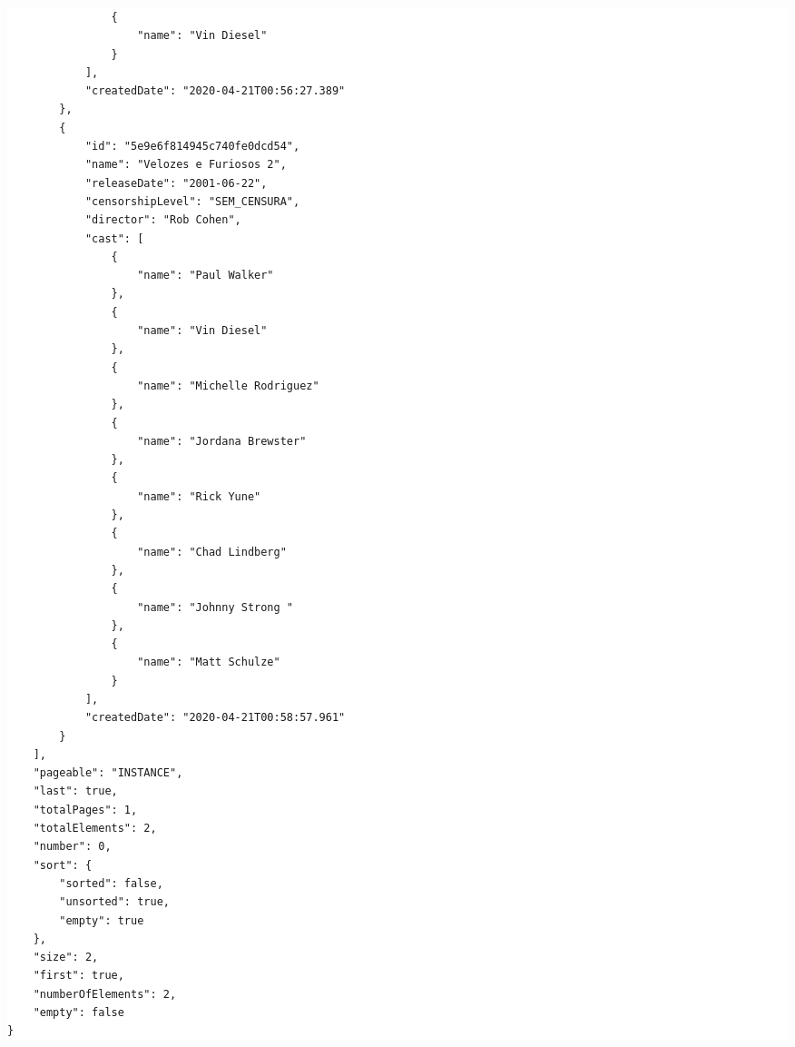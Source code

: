 ```
                {
                    "name": "Vin Diesel"
                }
            ],
            "createdDate": "2020-04-21T00:56:27.389"
        },
        {
            "id": "5e9e6f814945c740fe0dcd54",
            "name": "Velozes e Furiosos 2",
            "releaseDate": "2001-06-22",
            "censorshipLevel": "SEM_CENSURA",
            "director": "Rob Cohen",
            "cast": [
                {
                    "name": "Paul Walker"
                },
                {
                    "name": "Vin Diesel"
                },
                {
                    "name": "Michelle Rodriguez"
                },
                {
                    "name": "Jordana Brewster"
                },
                {
                    "name": "Rick Yune"
                },
                {
                    "name": "Chad Lindberg"
                },
                {
                    "name": "Johnny Strong "
                },
                {
                    "name": "Matt Schulze"
                }
            ],
            "createdDate": "2020-04-21T00:58:57.961"
        }
    ],
    "pageable": "INSTANCE",
    "last": true,
    "totalPages": 1,
    "totalElements": 2,
    "number": 0,
    "sort": {
        "sorted": false,
        "unsorted": true,
        "empty": true
    },
    "size": 2,
    "first": true,
    "numberOfElements": 2,
    "empty": false
}
```
